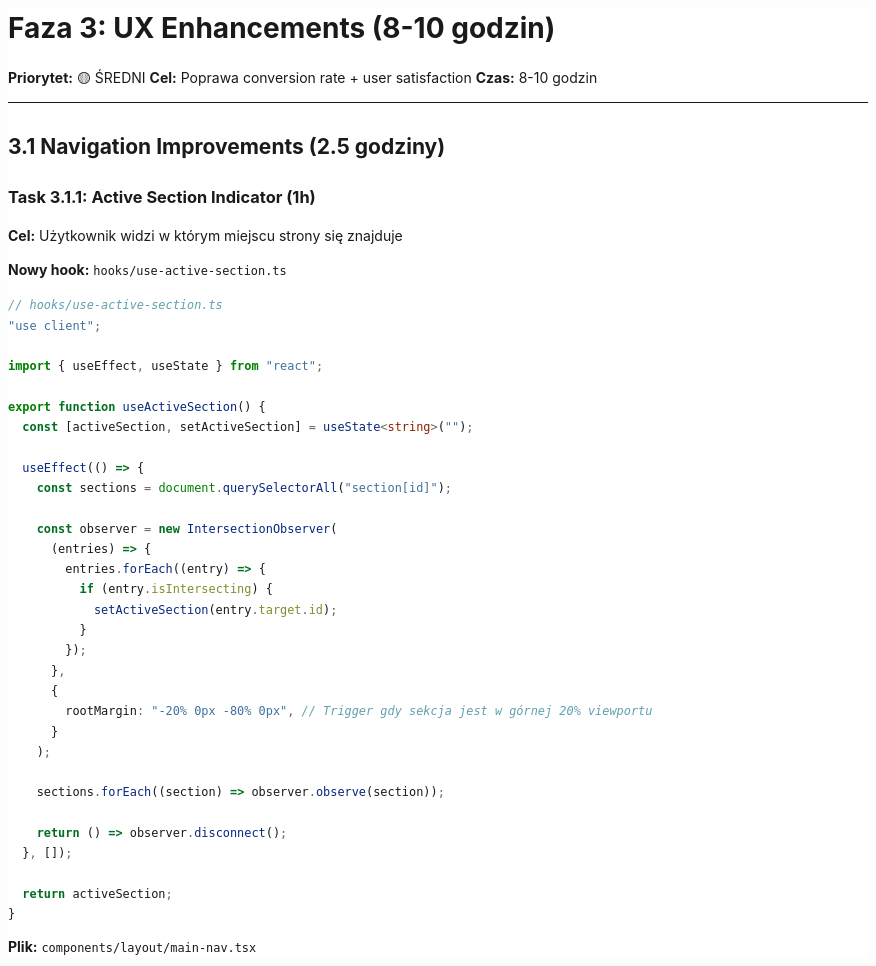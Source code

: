 
# Faza 3: UX Enhancements (8-10 godzin)

**Priorytet:** 🟡 ŚREDNI
**Cel:** Poprawa conversion rate + user satisfaction
**Czas:** 8-10 godzin

---

## 3.1 Navigation Improvements (2.5 godziny)

### Task 3.1.1: Active Section Indicator (1h)

**Cel:** Użytkownik widzi w którym miejscu strony się znajduje

**Nowy hook:** `hooks/use-active-section.ts`

```typescript
// hooks/use-active-section.ts
"use client";

import { useEffect, useState } from "react";

export function useActiveSection() {
  const [activeSection, setActiveSection] = useState<string>("");

  useEffect(() => {
    const sections = document.querySelectorAll("section[id]");

    const observer = new IntersectionObserver(
      (entries) => {
        entries.forEach((entry) => {
          if (entry.isIntersecting) {
            setActiveSection(entry.target.id);
          }
        });
      },
      {
        rootMargin: "-20% 0px -80% 0px", // Trigger gdy sekcja jest w górnej 20% viewportu
      }
    );

    sections.forEach((section) => observer.observe(section));

    return () => observer.disconnect();
  }, []);

  return activeSection;
}
```

**Plik:** `components/layout/main-nav.tsx`
